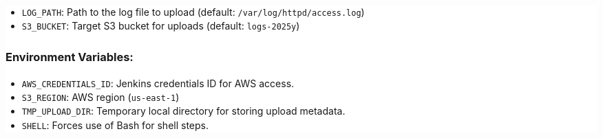 - `LOG_PATH`: Path to the log file to upload (default: `/var/log/httpd/access.log`)
- `S3_BUCKET`: Target S3 bucket for uploads (default: `logs-2025y`)

### Environment Variables:

- `AWS_CREDENTIALS_ID`: Jenkins credentials ID for AWS access.
- `S3_REGION`: AWS region (`us-east-1`)
- `TMP_UPLOAD_DIR`: Temporary local directory for storing upload metadata.
- `SHELL`: Forces use of Bash for shell steps.

